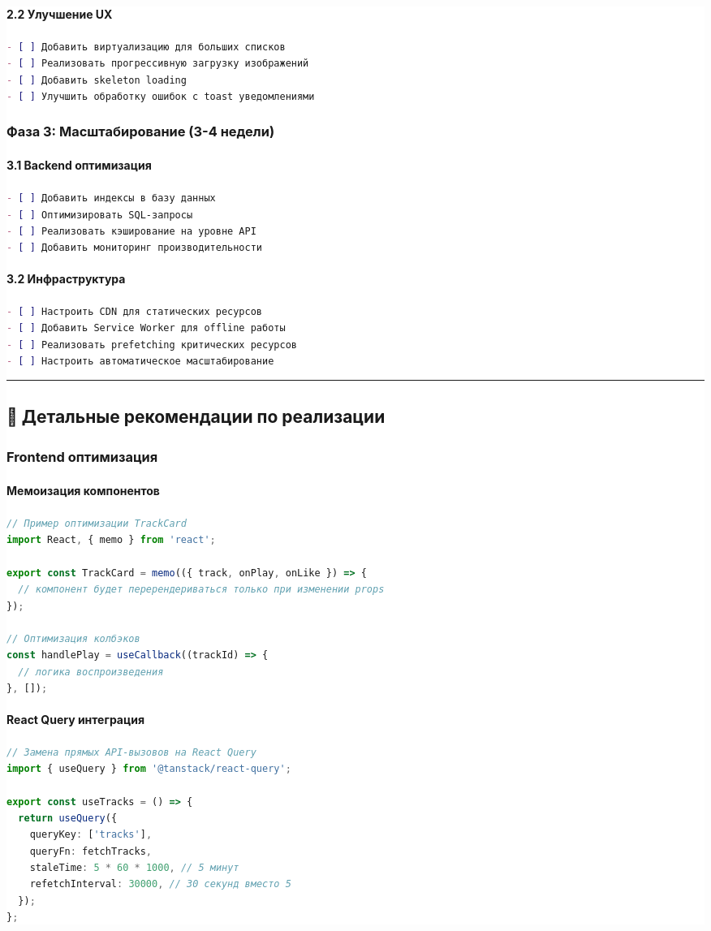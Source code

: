 #### 2.2 Улучшение UX
```markdown
- [ ] Добавить виртуализацию для больших списков
- [ ] Реализовать прогрессивную загрузку изображений
- [ ] Добавить skeleton loading
- [ ] Улучшить обработку ошибок с toast уведомлениями
```

### Фаза 3: Масштабирование (3-4 недели)

#### 3.1 Backend оптимизация
```markdown
- [ ] Добавить индексы в базу данных
- [ ] Оптимизировать SQL-запросы
- [ ] Реализовать кэширование на уровне API
- [ ] Добавить мониторинг производительности
```

#### 3.2 Инфраструктура
```markdown
- [ ] Настроить CDN для статических ресурсов
- [ ] Добавить Service Worker для offline работы
- [ ] Реализовать prefetching критических ресурсов
- [ ] Настроить автоматическое масштабирование
```

---

## 🔧 Детальные рекомендации по реализации

### Frontend оптимизация

#### Мемоизация компонентов
```typescript
// Пример оптимизации TrackCard
import React, { memo } from 'react';

export const TrackCard = memo(({ track, onPlay, onLike }) => {
  // компонент будет перерендериваться только при изменении props
});

// Оптимизация колбэков
const handlePlay = useCallback((trackId) => {
  // логика воспроизведения
}, []);
```

#### React Query интеграция
```typescript
// Замена прямых API-вызовов на React Query
import { useQuery } from '@tanstack/react-query';

export const useTracks = () => {
  return useQuery({
    queryKey: ['tracks'],
    queryFn: fetchTracks,
    staleTime: 5 * 60 * 1000, // 5 минут
    refetchInterval: 30000, // 30 секунд вместо 5
  });
};
```
